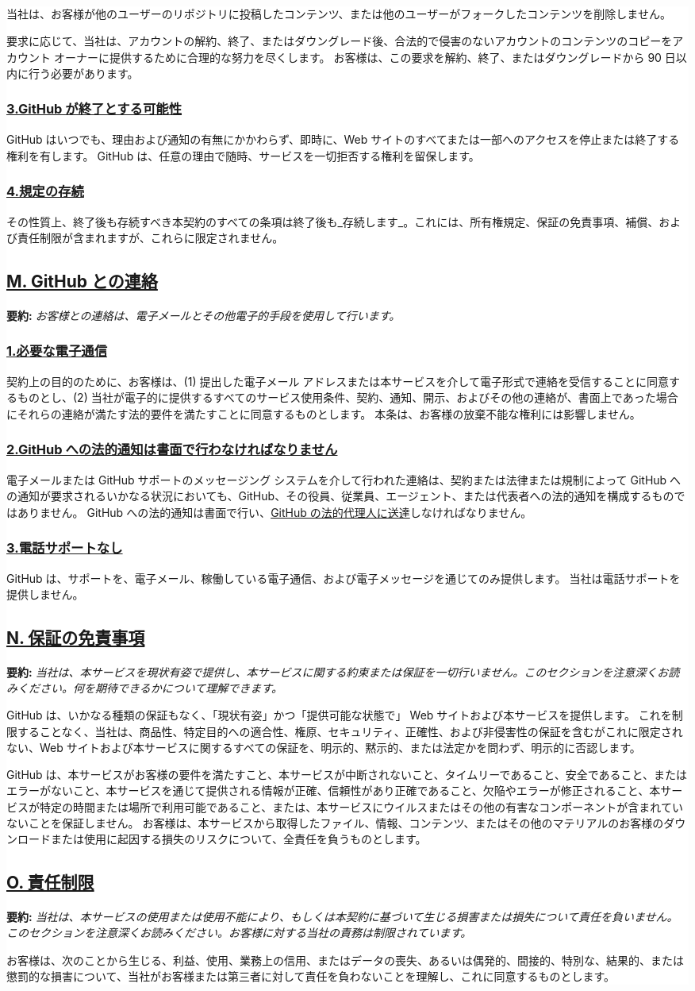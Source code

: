 当社は、お客様が他のユーザーのリポジトリに投稿したコンテンツ、または他のユーザーがフォークしたコンテンツを削除しません。

要求に応じて、当社は、アカウントの解約、終了、またはダウングレード後、合法的で侵害のないアカウントのコンテンツのコピーをアカウント オーナーに提供するために合理的な努力を尽くします。 お客様は、この要求を解約、終了、またはダウングレードから 90 日以内に行う必要があります。

### [3.GitHub が終了とする可能性](#2-upon-cancellation) ###

GitHub はいつでも、理由および通知の有無にかかわらず、即時に、Web サイトのすべてまたは一部へのアクセスを停止または終了する権利を有します。 GitHub は、任意の理由で随時、サービスを一切拒否する権利を留保します。

### [4.規定の存続](#3-github-may-terminate) ###

その性質上、終了後も存続すべき本契約のすべての条項は終了後も\_存続します\_。これには、所有権規定、保証の免責事項、補償、および責任制限が含まれますが、これらに限定されません。

[M. GitHub との連絡](#4-survival)
----------

**要約:** *お客様との連絡は、電子メールとその他電子的手段を使用して行います。*

### [1.必要な電子通信](#m-communications-with-github) ###

契約上の目的のために、お客様は、(1) 提出した電子メール アドレスまたは本サービスを介して電子形式で連絡を受信することに同意するものとし、(2) 当社が電子的に提供するすべてのサービス使用条件、契約、通知、開示、およびその他の連絡が、書面上であった場合にそれらの連絡が満たす法的要件を満たすことに同意するものとします。 本条は、お客様の放棄不能な権利には影響しません。

### [2.GitHub への法的通知は書面で行わなければなりません](#1-electronic-communication-required) ###

電子メールまたは GitHub サポートのメッセージング システムを介して行われた連絡は、契約または法律または規制によって GitHub への通知が要求されるいかなる状況においても、GitHub、その役員、従業員、エージェント、または代表者への法的通知を構成するものではありません。 GitHub への法的通知は書面で行い、[GitHub の法的代理人に送達](/ja/site-policy/other-site-policies/guidelines-for-legal-requests-of-user-data#submitting-requests)しなければなりません。

### [3.電話サポートなし](#2-legal-notice-to-github-must-be-in-writing) ###

GitHub は、サポートを、電子メール、稼働している電子通信、および電子メッセージを通じてのみ提供します。 当社は電話サポートを提供しません。

[N. 保証の免責事項](#3-no-phone-support)
----------

**要約:** *当社は、本サービスを現状有姿で提供し、本サービスに関する約束または保証を一切行いません。このセクションを注意深くお読みください。何を期待できるかについて理解できます。*

GitHub は、いかなる種類の保証もなく、「現状有姿」かつ「提供可能な状態で」 Web サイトおよび本サービスを提供します。 これを制限することなく、当社は、商品性、特定目的への適合性、権原、セキュリティ、正確性、および非侵害性の保証を含むがこれに限定されない、Web サイトおよび本サービスに関するすべての保証を、明示的、黙示的、または法定かを問わず、明示的に否認します。

GitHub は、本サービスがお客様の要件を満たすこと、本サービスが中断されないこと、タイムリーであること、安全であること、またはエラーがないこと、本サービスを通じて提供される情報が正確、信頼性があり正確であること、欠陥やエラーが修正されること、本サービスが特定の時間または場所で利用可能であること、または、本サービスにウイルスまたはその他の有害なコンポーネントが含まれていないことを保証しません。 お客様は、本サービスから取得したファイル、情報、コンテンツ、またはその他のマテリアルのお客様のダウンロードまたは使用に起因する損失のリスクについて、全責任を負うものとします。

[O. 責任制限](#n-disclaimer-of-warranties)
----------

**要約:** *当社は、本サービスの使用または使用不能により、もしくは本契約に基づいて生じる損害または損失について責任を負いません。このセクションを注意深くお読みください。お客様に対する当社の責務は制限されています。*

お客様は、次のことから生じる、利益、使用、業務上の信用、またはデータの喪失、あるいは偶発的、間接的、特別な、結果的、または懲罰的な損害について、当社がお客様または第三者に対して責任を負わないことを理解し、これに同意するものとします。
